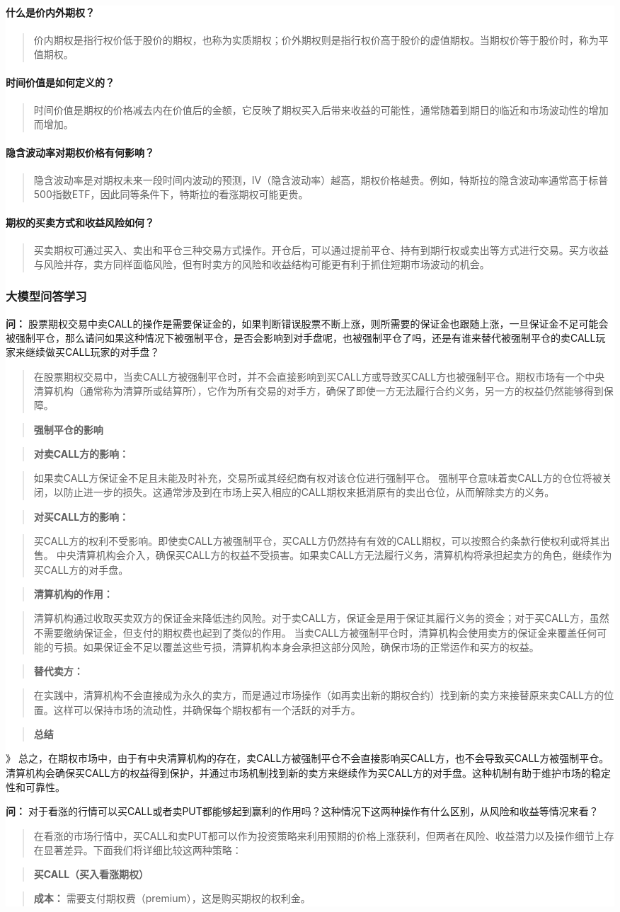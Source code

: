 
#### 什么是价内外期权？
> 价内期权是指行权价低于股价的期权，也称为实质期权；价外期权则是指行权价高于股价的虚值期权。当期权价等于股价时，称为平值期权。


#### 时间价值是如何定义的？
> 时间价值是期权的价格减去内在价值后的金额，它反映了期权买入后带来收益的可能性，通常随着到期日的临近和市场波动性的增加而增加。


#### 隐含波动率对期权价格有何影响？
> 隐含波动率是对期权未来一段时间内波动的预测，IV（隐含波动率）越高，期权价格越贵。例如，特斯拉的隐含波动率通常高于标普500指数ETF，因此同等条件下，特斯拉的看涨期权可能更贵。


#### 期权的买卖方式和收益风险如何？
> 买卖期权可通过买入、卖出和平仓三种交易方式操作。开仓后，可以通过提前平仓、持有到期行权或卖出等方式进行交易。买方收益与风险并存，卖方同样面临风险，但有时卖方的风险和收益结构可能更有利于抓住短期市场波动的机会。



### 大模型问答学习

**问：** 股票期权交易中卖CALL的操作是需要保证金的，如果判断错误股票不断上涨，则所需要的保证金也跟随上涨，一旦保证金不足可能会被强制平仓，那么请问如果这种情况下被强制平仓，是否会影响到对手盘呢，也被强制平仓了吗，还是有谁来替代被强制平仓的卖CALL玩家来继续做买CALL玩家的对手盘？


> 在股票期权交易中，当卖CALL方被强制平仓时，并不会直接影响到买CALL方或导致买CALL方也被强制平仓。期权市场有一个中央清算机构（通常称为清算所或结算所），它作为所有交易的对手方，确保了即使一方无法履行合约义务，另一方的权益仍然能够得到保障。

> **强制平仓的影响**

> **对卖CALL方的影响：**

> 如果卖CALL方保证金不足且未能及时补充，交易所或其经纪商有权对该仓位进行强制平仓。
>强制平仓意味着卖CALL方的仓位将被关闭，以防止进一步的损失。这通常涉及到在市场上买入相应的CALL期权来抵消原有的卖出仓位，从而解除卖方的义务。

> **对买CALL方的影响：**

> 买CALL方的权利不受影响。即使卖CALL方被强制平仓，买CALL方仍然持有有效的CALL期权，可以按照合约条款行使权利或将其出售。
> 中央清算机构会介入，确保买CALL方的权益不受损害。如果卖CALL方无法履行义务，清算机构将承担起卖方的角色，继续作为买CALL方的对手盘。

> **清算机构的作用：**

>清算机构通过收取买卖双方的保证金来降低违约风险。对于卖CALL方，保证金是用于保证其履行义务的资金；对于买CALL方，虽然不需要缴纳保证金，但支付的期权费也起到了类似的作用。
>当卖CALL方被强制平仓时，清算机构会使用卖方的保证金来覆盖任何可能的亏损。如果保证金不足以覆盖这些亏损，清算机构本身会承担这部分风险，确保市场的正常运作和买方的权益。

> **替代卖方：**

> 在实践中，清算机构不会直接成为永久的卖方，而是通过市场操作（如再卖出新的期权合约）找到新的卖方来接替原来卖CALL方的位置。这样可以保持市场的流动性，并确保每个期权都有一个活跃的对手方。

> **总结**

》 总之，在期权市场中，由于有中央清算机构的存在，卖CALL方被强制平仓不会直接影响买CALL方，也不会导致买CALL方被强制平仓。清算机构会确保买CALL方的权益得到保护，并通过市场机制找到新的卖方来继续作为买CALL方的对手盘。这种机制有助于维护市场的稳定性和可靠性。


**问：** 对于看涨的行情可以买CALL或者卖PUT都能够起到赢利的作用吗？这种情况下这两种操作有什么区别，从风险和收益等情况来看？

> 在看涨的市场行情中，买CALL和卖PUT都可以作为投资策略来利用预期的价格上涨获利，但两者在风险、收益潜力以及操作细节上存在显著差异。下面我们将详细比较这两种策略：

> **买CALL（买入看涨期权）**

> **成本：** 需要支付期权费（premium），这是购买期权的权利金。
